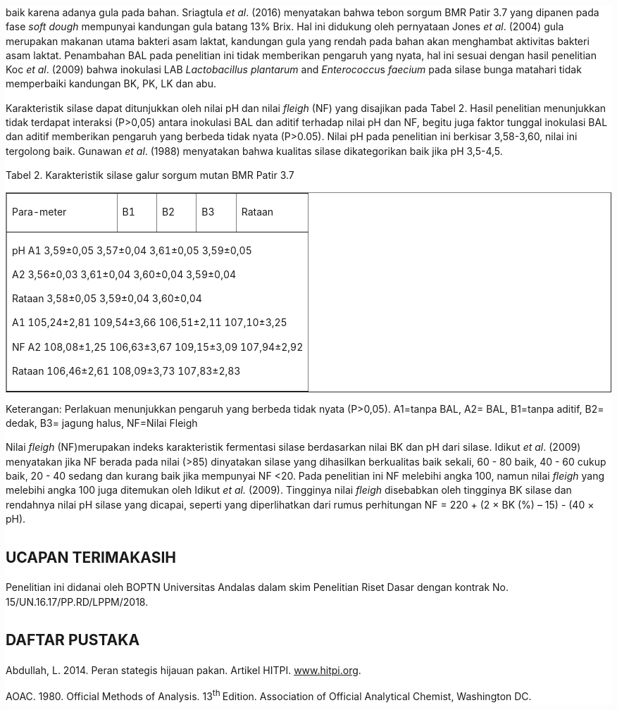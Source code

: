 <p><span class="font11">baik karena adanya gula pada bahan. Sriagtula </span><span class="font11" style="font-style:italic;">et al</span><span class="font11">. (2016) menyatakan bahwa tebon sorgum BMR Patir 3.7 yang dipanen pada fase </span><span class="font11" style="font-style:italic;">soft dough</span><span class="font11"> mempunyai kandungan gula batang 13% Brix. Hal ini didukung oleh pernyataan Jones </span><span class="font11" style="font-style:italic;">et al</span><span class="font11">. (2004) gula merupakan makanan utama bakteri asam laktat, kandungan gula yang rendah pada bahan akan menghambat aktivitas bakteri asam laktat. Penambahan BAL pada penelitian ini tidak memberikan pengaruh yang nyata, hal ini sesuai dengan hasil penelitian Koc </span><span class="font11" style="font-style:italic;">et al</span><span class="font11">. (2009) bahwa inokulasi LAB </span><span class="font11" style="font-style:italic;">Lactobacillus plantarum</span><span class="font11"> and </span><span class="font11" style="font-style:italic;">Enterococcu</span><span class="font11">s </span><span class="font11" style="font-style:italic;">faecium</span><span class="font11"> pada silase bunga matahari tidak memperbaiki kandungan BK, PK, LK dan abu.</span></p>
<p><span class="font11">Karakteristik silase dapat ditunjukkan oleh nilai pH dan nilai </span><span class="font11" style="font-style:italic;">fleigh</span><span class="font11"> (NF) yang disajikan pada Tabel 2. Hasil penelitian menunjukkan tidak terdapat interaksi (P&gt;0,05) antara inokulasi BAL dan aditif terhadap nilai pH dan NF, begitu juga faktor tunggal inokulasi BAL dan aditif memberikan pengaruh yang berbeda tidak nyata (P&gt;0.05). Nilai pH pada penelitian ini berkisar 3,58-3,60, nilai ini tergolong baik. Gunawan </span><span class="font11" style="font-style:italic;">et al</span><span class="font11">. (1988) menyatakan bahwa kualitas silase dikategorikan baik jika pH 3,5-4,5.</span></p>
<p><span class="font10">Tabel 2. Karakteristik silase galur sorgum mutan BMR Patir 3.7</span></p>
<table border="1">
<tr><td style="vertical-align:bottom;">
<p><span class="font9">Para-meter</span></p></td><td style="vertical-align:middle;">
<p><span class="font9">B1</span></p></td><td style="vertical-align:middle;">
<p><span class="font9">B2</span></p></td><td style="vertical-align:middle;">
<p><span class="font9">B3</span></p></td><td style="vertical-align:middle;">
<p><span class="font9">Rataan</span></p></td></tr>
<tr><td colspan="5" style="vertical-align:bottom;">
<p><span class="font9">pH A1 3,59±0,05 3,57±0,04 3,61±0,05 3,59±0,05</span></p>
<p><span class="font9">A2 3,56±0,03 3,61±0,04 3,60±0,04 3,59±0,04</span></p>
<p><span class="font9">Rataan 3,58±0,05 3,59±0,04 3,60±0,04</span></p>
<p><span class="font9">A1 105,24±2,81 109,54±3,66 106,51±2,11 107,10±3,25</span></p>
<p><span class="font9">NF A2 108,08±1,25 106,63±3,67 109,15±3,09 107,94±2,92</span></p>
<p><span class="font9">Rataan 106,46±2,61 108,09±3,73 107,83±2,83</span></p></td></tr>
</table>
<p><span class="font6">Keterangan: Perlakuan menunjukkan pengaruh yang berbeda tidak nyata (P&gt;0,05). A1=tanpa BAL, A2= BAL, B1=tanpa aditif, B2= dedak, B3= jagung halus, NF=Nilai Fleigh</span></p>
<p><span class="font11">Nilai </span><span class="font11" style="font-style:italic;">fleigh</span><span class="font11"> (NF)merupakan indeks karakteristik fermentasi silase berdasarkan nilai BK dan pH dari silase. Idikut </span><span class="font11" style="font-style:italic;">et al</span><span class="font11">. (2009) menyatakan jika NF berada pada nilai (&gt;85) dinyatakan silase yang dihasilkan berkualitas baik sekali, 60 - 80 baik, 40 - 60 cukup baik, 20 - 40 sedang dan kurang baik jika mempunyai NF &lt;20. Pada penelitian ini NF melebihi angka 100, namun nilai </span><span class="font11" style="font-style:italic;">fleigh</span><span class="font11"> yang melebihi angka 100 juga ditemukan oleh Idikut </span><span class="font11" style="font-style:italic;">et al.</span><span class="font11"> (2009). Tingginya nilai </span><span class="font11" style="font-style:italic;">fleigh</span><span class="font11"> disebabkan oleh tingginya BK silase dan rendahnya nilai pH silase yang dicapai, seperti yang diperlihatkan dari rumus perhitungan NF = 220 + (2 × BK (%) – 15) - (40 × pH).</span></p>
<h2><a name="bookmark18"></a><span class="font11" style="font-weight:bold;"><a name="bookmark19"></a>UCAPAN TERIMAKASIH</span></h2>
<p><span class="font11">Penelitian ini didanai oleh BOPTN Universitas Andalas dalam skim Penelitian Riset Dasar dengan kontrak No. 15/UN.16.17/PP.RD/LPPM/2018.</span></p>
<h2><a name="bookmark20"></a><span class="font11" style="font-weight:bold;"><a name="bookmark21"></a>DAFTAR PUSTAKA</span></h2>
<p><span class="font11">Abdullah, L. 2014. Peran stategis hijauan pakan. Artikel HITPI. </span><a href="http://www.hitpi.org"><span class="font11">www.hitpi.org</span></a><span class="font11">.</span></p>
<p><span class="font11">AOAC. 1980. Official Methods of Analysis. 13<sup>th </sup>Edition. Association of Official Analytical Chemist, Washington DC.</span></p>